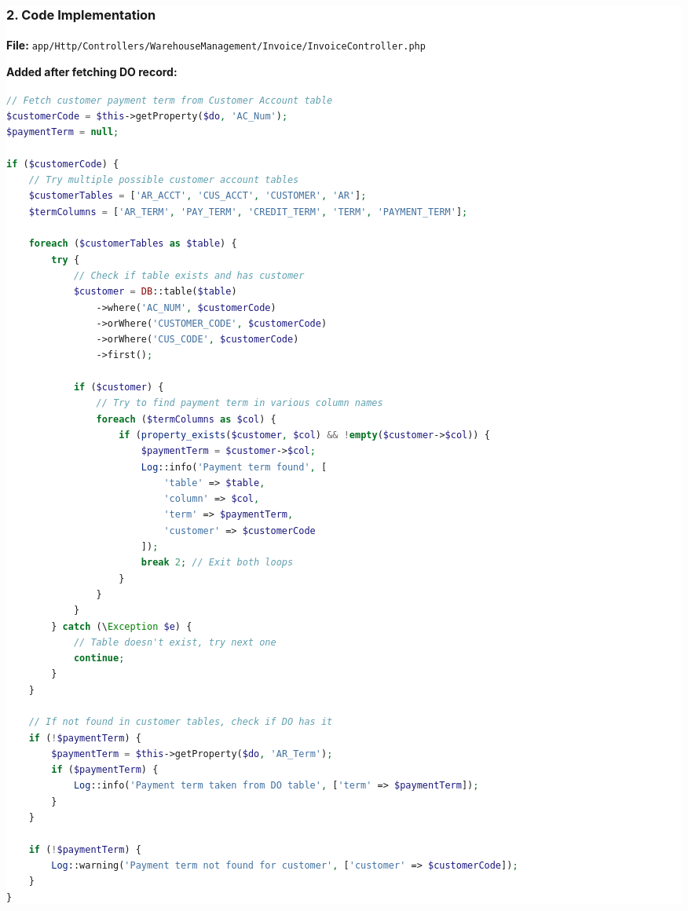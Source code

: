 ### **2. Code Implementation**

**File:** `app/Http/Controllers/WarehouseManagement/Invoice/InvoiceController.php`

**Added after fetching DO record:**

```php
// Fetch customer payment term from Customer Account table
$customerCode = $this->getProperty($do, 'AC_Num');
$paymentTerm = null;

if ($customerCode) {
    // Try multiple possible customer account tables
    $customerTables = ['AR_ACCT', 'CUS_ACCT', 'CUSTOMER', 'AR'];
    $termColumns = ['AR_TERM', 'PAY_TERM', 'CREDIT_TERM', 'TERM', 'PAYMENT_TERM'];
    
    foreach ($customerTables as $table) {
        try {
            // Check if table exists and has customer
            $customer = DB::table($table)
                ->where('AC_NUM', $customerCode)
                ->orWhere('CUSTOMER_CODE', $customerCode)
                ->orWhere('CUS_CODE', $customerCode)
                ->first();
            
            if ($customer) {
                // Try to find payment term in various column names
                foreach ($termColumns as $col) {
                    if (property_exists($customer, $col) && !empty($customer->$col)) {
                        $paymentTerm = $customer->$col;
                        Log::info('Payment term found', [
                            'table' => $table,
                            'column' => $col,
                            'term' => $paymentTerm,
                            'customer' => $customerCode
                        ]);
                        break 2; // Exit both loops
                    }
                }
            }
        } catch (\Exception $e) {
            // Table doesn't exist, try next one
            continue;
        }
    }
    
    // If not found in customer tables, check if DO has it
    if (!$paymentTerm) {
        $paymentTerm = $this->getProperty($do, 'AR_Term');
        if ($paymentTerm) {
            Log::info('Payment term taken from DO table', ['term' => $paymentTerm]);
        }
    }
    
    if (!$paymentTerm) {
        Log::warning('Payment term not found for customer', ['customer' => $customerCode]);
    }
}
```
